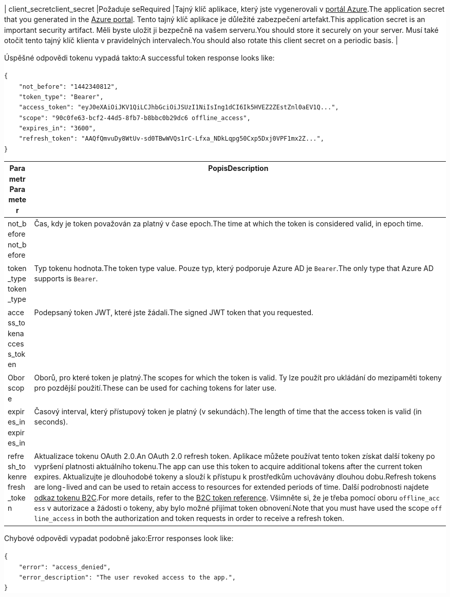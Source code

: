 | <span data-ttu-id="6b77f-281">client_secret</span><span class="sxs-lookup"><span data-stu-id="6b77f-281">client_secret</span></span> |<span data-ttu-id="6b77f-282">Požaduje se</span><span class="sxs-lookup"><span data-stu-id="6b77f-282">Required</span></span> |<span data-ttu-id="6b77f-283">Tajný klíč aplikace, který jste vygenerovali v [portál Azure](https://portal.azure.com/).</span><span class="sxs-lookup"><span data-stu-id="6b77f-283">The application secret that you generated in the [Azure portal](https://portal.azure.com/).</span></span> <span data-ttu-id="6b77f-284">Tento tajný klíč aplikace je důležité zabezpečení artefakt.</span><span class="sxs-lookup"><span data-stu-id="6b77f-284">This application secret is an important security artifact.</span></span> <span data-ttu-id="6b77f-285">Měli byste uložit ji bezpečně na vašem serveru.</span><span class="sxs-lookup"><span data-stu-id="6b77f-285">You should store it securely on your server.</span></span> <span data-ttu-id="6b77f-286">Musí také otočit tento tajný klíč klienta v pravidelných intervalech.</span><span class="sxs-lookup"><span data-stu-id="6b77f-286">You should also rotate this client secret on a periodic basis.</span></span> |

<span data-ttu-id="6b77f-287">Úspěšné odpovědi tokenu vypadá takto:</span><span class="sxs-lookup"><span data-stu-id="6b77f-287">A successful token response looks like:</span></span>

```
{
    "not_before": "1442340812",
    "token_type": "Bearer",
    "access_token": "eyJ0eXAiOiJKV1QiLCJhbGciOiJSUzI1NiIsIng1dCI6Ik5HVEZ2ZEstZnl0aEV1Q...",
    "scope": "90c0fe63-bcf2-44d5-8fb7-b8bbc0b29dc6 offline_access",
    "expires_in": "3600",
    "refresh_token": "AAQfQmvuDy8WtUv-sd0TBwWVQs1rC-Lfxa_NDkLqpg50Cxp5Dxj0VPF1mx2Z...",
}
```
| <span data-ttu-id="6b77f-288">Parametr</span><span class="sxs-lookup"><span data-stu-id="6b77f-288">Parameter</span></span> | <span data-ttu-id="6b77f-289">Popis</span><span class="sxs-lookup"><span data-stu-id="6b77f-289">Description</span></span> |
| --- | --- |
| <span data-ttu-id="6b77f-290">not_before</span><span class="sxs-lookup"><span data-stu-id="6b77f-290">not_before</span></span> |<span data-ttu-id="6b77f-291">Čas, kdy je token považován za platný v čase epoch.</span><span class="sxs-lookup"><span data-stu-id="6b77f-291">The time at which the token is considered valid, in epoch time.</span></span> |
| <span data-ttu-id="6b77f-292">token_type</span><span class="sxs-lookup"><span data-stu-id="6b77f-292">token_type</span></span> |<span data-ttu-id="6b77f-293">Typ tokenu hodnota.</span><span class="sxs-lookup"><span data-stu-id="6b77f-293">The token type value.</span></span> <span data-ttu-id="6b77f-294">Pouze typ, který podporuje Azure AD je `Bearer`.</span><span class="sxs-lookup"><span data-stu-id="6b77f-294">The only type that Azure AD supports is `Bearer`.</span></span> |
| <span data-ttu-id="6b77f-295">access_token</span><span class="sxs-lookup"><span data-stu-id="6b77f-295">access_token</span></span> |<span data-ttu-id="6b77f-296">Podepsaný token JWT, které jste žádali.</span><span class="sxs-lookup"><span data-stu-id="6b77f-296">The signed JWT token that you requested.</span></span> |
| <span data-ttu-id="6b77f-297">Obor</span><span class="sxs-lookup"><span data-stu-id="6b77f-297">scope</span></span> |<span data-ttu-id="6b77f-298">Oborů, pro které token je platný.</span><span class="sxs-lookup"><span data-stu-id="6b77f-298">The scopes for which the token is valid.</span></span> <span data-ttu-id="6b77f-299">Ty lze použít pro ukládání do mezipaměti tokeny pro pozdější použití.</span><span class="sxs-lookup"><span data-stu-id="6b77f-299">These can be used for caching tokens for later use.</span></span> |
| <span data-ttu-id="6b77f-300">expires_in</span><span class="sxs-lookup"><span data-stu-id="6b77f-300">expires_in</span></span> |<span data-ttu-id="6b77f-301">Časový interval, který přístupový token je platný (v sekundách).</span><span class="sxs-lookup"><span data-stu-id="6b77f-301">The length of time that the access token is valid (in seconds).</span></span> |
| <span data-ttu-id="6b77f-302">refresh_token</span><span class="sxs-lookup"><span data-stu-id="6b77f-302">refresh_token</span></span> |<span data-ttu-id="6b77f-303">Aktualizace tokenu OAuth 2.0.</span><span class="sxs-lookup"><span data-stu-id="6b77f-303">An OAuth 2.0 refresh token.</span></span> <span data-ttu-id="6b77f-304">Aplikace můžete používat tento token získat další tokeny po vypršení platnosti aktuálního tokenu.</span><span class="sxs-lookup"><span data-stu-id="6b77f-304">The app can use this token to acquire additional tokens after the current token expires.</span></span> <span data-ttu-id="6b77f-305">Aktualizujte je dlouhodobé tokeny a slouží k přístupu k prostředkům uchovávány dlouhou dobu.</span><span class="sxs-lookup"><span data-stu-id="6b77f-305">Refresh tokens are long-lived and can be used to retain access to resources for extended periods of time.</span></span> <span data-ttu-id="6b77f-306">Další podrobnosti najdete [odkaz tokenu B2C](active-directory-b2c-reference-tokens.md).</span><span class="sxs-lookup"><span data-stu-id="6b77f-306">For more details, refer to the [B2C token reference](active-directory-b2c-reference-tokens.md).</span></span> <span data-ttu-id="6b77f-307">Všimněte si, že je třeba pomocí oboru `offline_access` v autorizace a žádosti o tokeny, aby bylo možné přijímat token obnovení.</span><span class="sxs-lookup"><span data-stu-id="6b77f-307">Note that you must have used the scope `offline_access` in both the authorization and token requests in order to receive a refresh token.</span></span> |

<span data-ttu-id="6b77f-308">Chybové odpovědi vypadat podobně jako:</span><span class="sxs-lookup"><span data-stu-id="6b77f-308">Error responses look like:</span></span>

```
{
    "error": "access_denied",
    "error_description": "The user revoked access to the app.",
}
```
